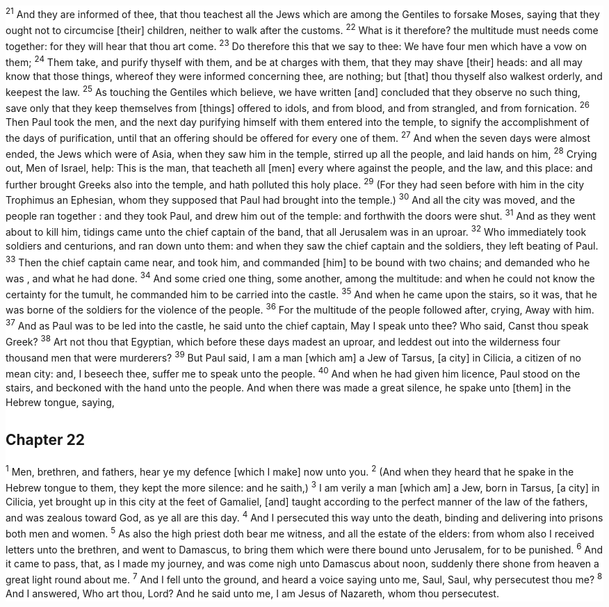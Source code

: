 <sup>21</sup> And they are informed of thee, that thou teachest all the Jews which are among the Gentiles to forsake Moses, saying that they ought not to circumcise [their] children, neither to walk after the customs.
<sup>22</sup> What is it therefore? the multitude must needs come together: for they will hear that thou art come.
<sup>23</sup> Do therefore this that we say to thee: We have four men which have a vow on them;
<sup>24</sup> Them take, and purify thyself with them, and be at charges with them, that they may shave [their] heads: and all may know that those things, whereof they were informed concerning thee, are nothing; but [that] thou thyself also walkest orderly, and keepest the law.
<sup>25</sup> As touching the Gentiles which believe, we have written [and] concluded that they observe no such thing, save only that they keep themselves from [things] offered to idols, and from blood, and from strangled, and from fornication.
<sup>26</sup> Then Paul took the men, and the next day purifying himself with them entered into the temple, to signify the accomplishment of the days of purification, until that an offering should be offered for every one of them.
<sup>27</sup> And when the seven days were almost ended, the Jews which were of Asia, when they saw him in the temple, stirred up all the people, and laid hands on him,
<sup>28</sup> Crying out, Men of Israel, help: This is the man, that teacheth all [men] every where against the people, and the law, and this place: and further brought Greeks also into the temple, and hath polluted this holy place.
<sup>29</sup> (For they had seen before with him in the city Trophimus an Ephesian, whom they supposed that Paul had brought into the temple.)
<sup>30</sup> And all the city was moved, and the people ran together : and they took Paul, and drew him out of the temple: and forthwith the doors were shut.
<sup>31</sup> And as they went about to kill him, tidings came unto the chief captain of the band, that all Jerusalem was in an uproar.
<sup>32</sup> Who immediately took soldiers and centurions, and ran down unto them: and when they saw the chief captain and the soldiers, they left beating of Paul.
<sup>33</sup> Then the chief captain came near, and took him, and commanded [him] to be bound with two chains; and demanded who he was , and what he had done.
<sup>34</sup> And some cried one thing, some another, among the multitude: and when he could not know the certainty for the tumult, he commanded him to be carried into the castle.
<sup>35</sup> And when he came upon the stairs, so it was, that he was borne of the soldiers for the violence of the people.
<sup>36</sup> For the multitude of the people followed after, crying, Away with him.
<sup>37</sup> And as Paul was to be led into the castle, he said unto the chief captain, May I speak unto thee? Who said, Canst thou speak Greek?
<sup>38</sup> Art not thou that Egyptian, which before these days madest an uproar, and leddest out into the wilderness four thousand men that were murderers?
<sup>39</sup> But Paul said, I am a man [which am] a Jew of Tarsus, [a city] in Cilicia, a citizen of no mean city: and, I beseech thee, suffer me to speak unto the people.
<sup>40</sup> And when he had given him licence, Paul stood on the stairs, and beckoned with the hand unto the people. And when there was made a great silence, he spake unto [them] in the Hebrew tongue, saying,
## Chapter 22

<sup>1</sup> Men, brethren, and fathers, hear ye my defence [which I make] now unto you.
<sup>2</sup> (And when they heard that he spake in the Hebrew tongue to them, they kept the more silence: and he saith,)
<sup>3</sup> I am verily a man [which am] a Jew, born in Tarsus, [a city] in Cilicia, yet brought up in this city at the feet of Gamaliel, [and] taught according to the perfect manner of the law of the fathers, and was zealous toward God, as ye all are this day.
<sup>4</sup> And I persecuted this way unto the death, binding and delivering into prisons both men and women.
<sup>5</sup> As also the high priest doth bear me witness, and all the estate of the elders: from whom also I received letters unto the brethren, and went to Damascus, to bring them which were there bound unto Jerusalem, for to be punished.
<sup>6</sup> And it came to pass, that, as I made my journey, and was come nigh unto Damascus about noon, suddenly there shone from heaven a great light round about me.
<sup>7</sup> And I fell unto the ground, and heard a voice saying unto me, Saul, Saul, why persecutest thou me?
<sup>8</sup> And I answered, Who art thou, Lord? And he said unto me, I am Jesus of Nazareth, whom thou persecutest.